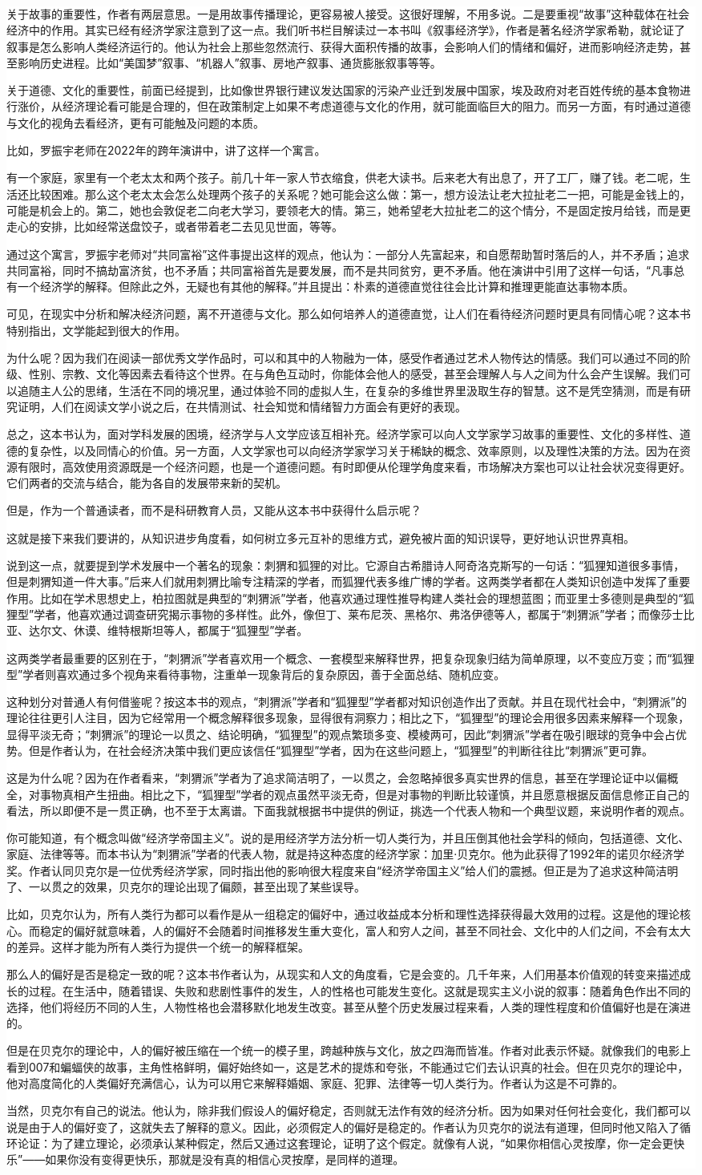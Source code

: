 关于故事的重要性，作者有两层意思。一是用故事传播理论，更容易被人接受。这很好理解，不用多说。二是要重视“故事”这种载体在社会经济中的作用。其实已经有经济学家注意到了这一点。我们听书栏目解读过一本书叫《叙事经济学》，作者是著名经济学家希勒，就论证了叙事是怎么影响人类经济运行的。他认为社会上那些忽然流行、获得大面积传播的故事，会影响人们的情绪和偏好，进而影响经济走势，甚至影响历史进程。比如“美国梦”叙事、“机器人”叙事、房地产叙事、通货膨胀叙事等等。

关于道德、文化的重要性，前面已经提到，比如像世界银行建议发达国家的污染产业迁到发展中国家，埃及政府对老百姓传统的基本食物进行涨价，从经济理论看可能是合理的，但在政策制定上如果不考虑道德与文化的作用，就可能面临巨大的阻力。而另一方面，有时通过道德与文化的视角去看经济，更有可能触及问题的本质。

比如，罗振宇老师在2022年的跨年演讲中，讲了这样一个寓言。

有一个家庭，家里有一个老太太和两个孩子。前几十年一家人节衣缩食，供老大读书。后来老大有出息了，开了工厂，赚了钱。老二呢，生活还比较困难。那么这个老太太会怎么处理两个孩子的关系呢？她可能会这么做：第一，想方设法让老大拉扯老二一把，可能是金钱上的，可能是机会上的。第二，她也会敦促老二向老大学习，要领老大的情。第三，她希望老大拉扯老二的这个情分，不是固定按月给钱，而是更走心的安排，比如经常送盘饺子，或者带着老二去见见世面，等等。

通过这个寓言，罗振宇老师对“共同富裕”这件事提出这样的观点，他认为：一部分人先富起来，和自愿帮助暂时落后的人，并不矛盾；追求共同富裕，同时不搞劫富济贫，也不矛盾；共同富裕首先是要发展，而不是共同贫穷，更不矛盾。他在演讲中引用了这样一句话，“凡事总有一个经济学的解释。但除此之外，无疑也有其他的解释。”并且提出：朴素的道德直觉往往会比计算和推理更能直达事物本质。

可见，在现实中分析和解决经济问题，离不开道德与文化。那么如何培养人的道德直觉，让人们在看待经济问题时更具有同情心呢？这本书特别指出，文学能起到很大的作用。

为什么呢？因为我们在阅读一部优秀文学作品时，可以和其中的人物融为一体，感受作者通过艺术人物传达的情感。我们可以通过不同的阶级、性别、宗教、文化等因素去看待这个世界。在与角色互动时，你能体会他人的感受，甚至会理解人与人之间为什么会产生误解。我们可以追随主人公的思绪，生活在不同的境况里，通过体验不同的虚拟人生，在复杂的多维世界里汲取生存的智慧。这不是凭空猜测，而是有研究证明，人们在阅读文学小说之后，在共情测试、社会知觉和情绪智力方面会有更好的表现。

总之，这本书认为，面对学科发展的困境，经济学与人文学应该互相补充。经济学家可以向人文学家学习故事的重要性、文化的多样性、道德的复杂性，以及同情心的价值。另一方面，人文学家也可以向经济学家学习关于稀缺的概念、效率原则，以及理性决策的方法。因为在资源有限时，高效使用资源既是一个经济问题，也是一个道德问题。有时即便从伦理学角度来看，市场解决方案也可以让社会状况变得更好。它们两者的交流与结合，能为各自的发展带来新的契机。

但是，作为一个普通读者，而不是科研教育人员，又能从这本书中获得什么启示呢？



这就是接下来我们要讲的，从知识进步角度看，如何树立多元互补的思维方式，避免被片面的知识误导，更好地认识世界真相。

说到这一点，就要提到学术发展中一个著名的现象：刺猬和狐狸的对比。它源自古希腊诗人阿奇洛克斯写的一句话：“狐狸知道很多事情，但是刺猬知道一件大事。”后来人们就用刺猬比喻专注精深的学者，而狐狸代表多维广博的学者。这两类学者都在人类知识创造中发挥了重要作用。比如在学术思想史上，柏拉图就是典型的“刺猬派”学者，他喜欢通过理性推导构建人类社会的理想蓝图；而亚里士多德则是典型的“狐狸型”学者，他喜欢通过调查研究揭示事物的多样性。此外，像但丁、莱布尼茨、黑格尔、弗洛伊德等人，都属于“刺猬派”学者；而像莎士比亚、达尔文、休谟、维特根斯坦等人，都属于“狐狸型”学者。

这两类学者最重要的区别在于，“刺猬派”学者喜欢用一个概念、一套模型来解释世界，把复杂现象归结为简单原理，以不变应万变；而“狐狸型”学者则喜欢通过多个视角来看待事物，注重单一现象背后的复杂原因，善于全面总结、随机应变。

这种划分对普通人有何借鉴呢？按这本书的观点，“刺猬派”学者和“狐狸型”学者都对知识创造作出了贡献。并且在现代社会中，“刺猬派”的理论往往更引人注目，因为它经常用一个概念解释很多现象，显得很有洞察力；相比之下，“狐狸型”的理论会用很多因素来解释一个现象，显得平淡无奇；“刺猬派”的理论一以贯之、结论明确，“狐狸型”的观点繁琐多变、模棱两可，因此“刺猬派”学者在吸引眼球的竞争中会占优势。但是作者认为，在社会经济决策中我们更应该信任“狐狸型”学者，因为在这些问题上，“狐狸型”的判断往往比“刺猬派”更可靠。

这是为什么呢？因为在作者看来，“刺猬派”学者为了追求简洁明了，一以贯之，会忽略掉很多真实世界的信息，甚至在学理论证中以偏概全，对事物真相产生扭曲。相比之下，“狐狸型”学者的观点虽然平淡无奇，但是对事物的判断比较谨慎，并且愿意根据反面信息修正自己的看法，所以即便不是一贯正确，也不至于太离谱。下面我就根据书中提供的例证，挑选一个代表人物和一个典型议题，来说明作者的观点。

你可能知道，有个概念叫做“经济学帝国主义”。说的是用经济学方法分析一切人类行为，并且压倒其他社会学科的倾向，包括道德、文化、家庭、法律等等。而本书认为“刺猬派”学者的代表人物，就是持这种态度的经济学家：加里·贝克尔。他为此获得了1992年的诺贝尔经济学奖。作者认同贝克尔是一位优秀经济学家，同时指出他的影响很大程度来自“经济学帝国主义”给人们的震撼。但正是为了追求这种简洁明了、一以贯之的效果，贝克尔的理论出现了偏颇，甚至出现了某些误导。

比如，贝克尔认为，所有人类行为都可以看作是从一组稳定的偏好中，通过收益成本分析和理性选择获得最大效用的过程。这是他的理论核心。而稳定的偏好就意味着，人的偏好不会随着时间推移发生重大变化，富人和穷人之间，甚至不同社会、文化中的人们之间，不会有太大的差异。这样才能为所有人类行为提供一个统一的解释框架。

那么人的偏好是否是稳定一致的呢？这本书作者认为，从现实和人文的角度看，它是会变的。几千年来，人们用基本价值观的转变来描述成长的过程。在生活中，随着错误、失败和悲剧性事件的发生，人的性格也可能发生变化。这就是现实主义小说的叙事：随着角色作出不同的选择，他们将经历不同的人生，人物性格也会潜移默化地发生改变。甚至从整个历史发展过程来看，人类的理性程度和价值偏好也是在演进的。

但是在贝克尔的理论中，人的偏好被压缩在一个统一的模子里，跨越种族与文化，放之四海而皆准。作者对此表示怀疑。就像我们的电影上看到007和蝙蝠侠的故事，主角性格鲜明，偏好始终如一，这是艺术的提炼和夸张，不能通过它们去认识真的社会。但在贝克尔的理论中，他对高度简化的人类偏好充满信心，认为可以用它来解释婚姻、家庭、犯罪、法律等一切人类行为。作者认为这是不可靠的。

当然，贝克尔有自己的说法。他认为，除非我们假设人的偏好稳定，否则就无法作有效的经济分析。因为如果对任何社会变化，我们都可以说是由于人的偏好变了，这就失去了解释的意义。因此，必须假定人的偏好是稳定的。作者认为贝克尔的说法有道理，但同时他又陷入了循环论证：为了建立理论，必须承认某种假定，然后又通过这套理论，证明了这个假定。就像有人说，“如果你相信心灵按摩，你一定会更快乐”——如果你没有变得更快乐，那就是没有真的相信心灵按摩，是同样的道理。
